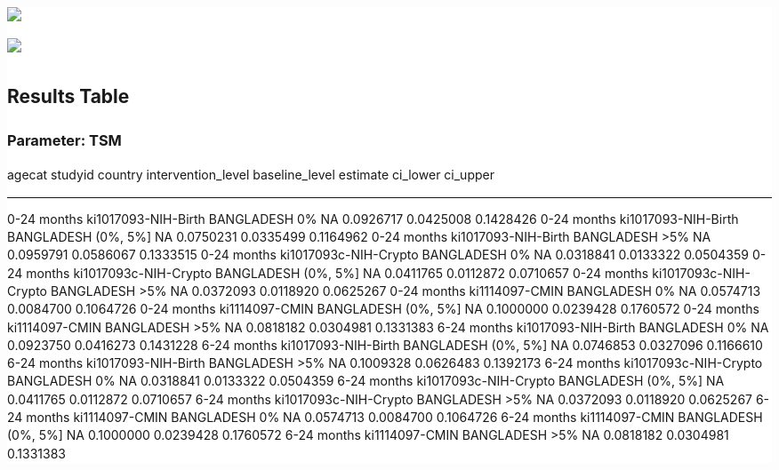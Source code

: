 

![](/tmp/8f3f2027-faf0-467f-937f-4a11f80d51a0/71432efc-b601-49de-a08c-e0b9a1bf2eb0/REPORT_files/figure-html/plot_paf-1.png)

![](/tmp/8f3f2027-faf0-467f-937f-4a11f80d51a0/71432efc-b601-49de-a08c-e0b9a1bf2eb0/REPORT_files/figure-html/plot_par-1.png)

## Results Table

### Parameter: TSM


agecat        studyid                 country      intervention_level   baseline_level     estimate    ci_lower    ci_upper
------------  ----------------------  -----------  -------------------  ---------------  ----------  ----------  ----------
0-24 months   ki1017093-NIH-Birth     BANGLADESH   0%                   NA                0.0926717   0.0425008   0.1428426
0-24 months   ki1017093-NIH-Birth     BANGLADESH   (0%, 5%]             NA                0.0750231   0.0335499   0.1164962
0-24 months   ki1017093-NIH-Birth     BANGLADESH   >5%                  NA                0.0959791   0.0586067   0.1333515
0-24 months   ki1017093c-NIH-Crypto   BANGLADESH   0%                   NA                0.0318841   0.0133322   0.0504359
0-24 months   ki1017093c-NIH-Crypto   BANGLADESH   (0%, 5%]             NA                0.0411765   0.0112872   0.0710657
0-24 months   ki1017093c-NIH-Crypto   BANGLADESH   >5%                  NA                0.0372093   0.0118920   0.0625267
0-24 months   ki1114097-CMIN          BANGLADESH   0%                   NA                0.0574713   0.0084700   0.1064726
0-24 months   ki1114097-CMIN          BANGLADESH   (0%, 5%]             NA                0.1000000   0.0239428   0.1760572
0-24 months   ki1114097-CMIN          BANGLADESH   >5%                  NA                0.0818182   0.0304981   0.1331383
6-24 months   ki1017093-NIH-Birth     BANGLADESH   0%                   NA                0.0923750   0.0416273   0.1431228
6-24 months   ki1017093-NIH-Birth     BANGLADESH   (0%, 5%]             NA                0.0746853   0.0327096   0.1166610
6-24 months   ki1017093-NIH-Birth     BANGLADESH   >5%                  NA                0.1009328   0.0626483   0.1392173
6-24 months   ki1017093c-NIH-Crypto   BANGLADESH   0%                   NA                0.0318841   0.0133322   0.0504359
6-24 months   ki1017093c-NIH-Crypto   BANGLADESH   (0%, 5%]             NA                0.0411765   0.0112872   0.0710657
6-24 months   ki1017093c-NIH-Crypto   BANGLADESH   >5%                  NA                0.0372093   0.0118920   0.0625267
6-24 months   ki1114097-CMIN          BANGLADESH   0%                   NA                0.0574713   0.0084700   0.1064726
6-24 months   ki1114097-CMIN          BANGLADESH   (0%, 5%]             NA                0.1000000   0.0239428   0.1760572
6-24 months   ki1114097-CMIN          BANGLADESH   >5%                  NA                0.0818182   0.0304981   0.1331383
